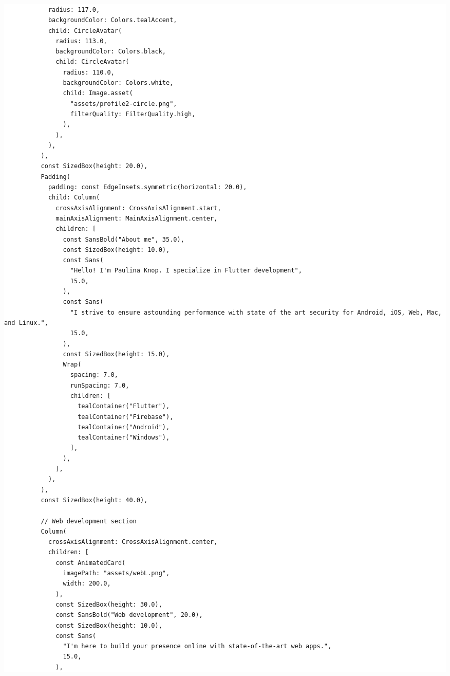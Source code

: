                 radius: 117.0,
                backgroundColor: Colors.tealAccent,
                child: CircleAvatar(
                  radius: 113.0,
                  backgroundColor: Colors.black,
                  child: CircleAvatar(
                    radius: 110.0,
                    backgroundColor: Colors.white,
                    child: Image.asset(
                      "assets/profile2-circle.png",
                      filterQuality: FilterQuality.high,
                    ),
                  ),
                ),
              ),
              const SizedBox(height: 20.0),
              Padding(
                padding: const EdgeInsets.symmetric(horizontal: 20.0),
                child: Column(
                  crossAxisAlignment: CrossAxisAlignment.start,
                  mainAxisAlignment: MainAxisAlignment.center,
                  children: [
                    const SansBold("About me", 35.0),
                    const SizedBox(height: 10.0),
                    const Sans(
                      "Hello! I'm Paulina Knop. I specialize in Flutter development",
                      15.0,
                    ),
                    const Sans(
                      "I strive to ensure astounding performance with state of the art security for Android, iOS, Web, Mac, and Linux.",
                      15.0,
                    ),
                    const SizedBox(height: 15.0),
                    Wrap(
                      spacing: 7.0,
                      runSpacing: 7.0,
                      children: [
                        tealContainer("Flutter"),
                        tealContainer("Firebase"),
                        tealContainer("Android"),
                        tealContainer("Windows"),
                      ],
                    ),
                  ],
                ),
              ),
              const SizedBox(height: 40.0),

              // Web development section
              Column(
                crossAxisAlignment: CrossAxisAlignment.center,
                children: [
                  const AnimatedCard(
                    imagePath: "assets/webL.png",
                    width: 200.0,
                  ),
                  const SizedBox(height: 30.0),
                  const SansBold("Web development", 20.0),
                  const SizedBox(height: 10.0),
                  const Sans(
                    "I'm here to build your presence online with state-of-the-art web apps.",
                    15.0,
                  ),